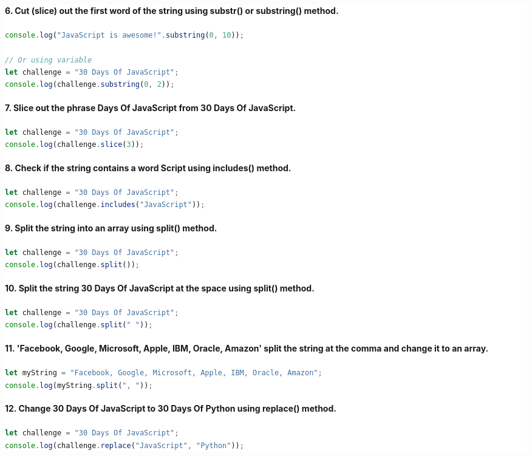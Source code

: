 #### 6. Cut (slice) out the first word of the string using substr() or substring() method.

```js
console.log("JavaScript is awesome!".substring(0, 10));

// Or using variable
let challenge = "30 Days Of JavaScript";
console.log(challenge.substring(0, 2));
```

#### 7. Slice out the phrase Days Of JavaScript from 30 Days Of JavaScript.

```js
let challenge = "30 Days Of JavaScript";
console.log(challenge.slice(3));
```

#### 8. Check if the string contains a word Script using includes() method.

```js
let challenge = "30 Days Of JavaScript";
console.log(challenge.includes("JavaScript"));
```

#### 9. Split the string into an array using split() method.

```js
let challenge = "30 Days Of JavaScript";
console.log(challenge.split());
```

#### 10. Split the string 30 Days Of JavaScript at the space using split() method.

```js
let challenge = "30 Days Of JavaScript";
console.log(challenge.split(" "));
```

#### 11. 'Facebook, Google, Microsoft, Apple, IBM, Oracle, Amazon' split the string at the comma and change it to an array.

```js
let myString = "Facebook, Google, Microsoft, Apple, IBM, Oracle, Amazon";
console.log(myString.split(", "));
```

#### 12. Change 30 Days Of JavaScript to 30 Days Of Python using replace() method.

```js
let challenge = "30 Days Of JavaScript";
console.log(challenge.replace("JavaScript", "Python"));
```
